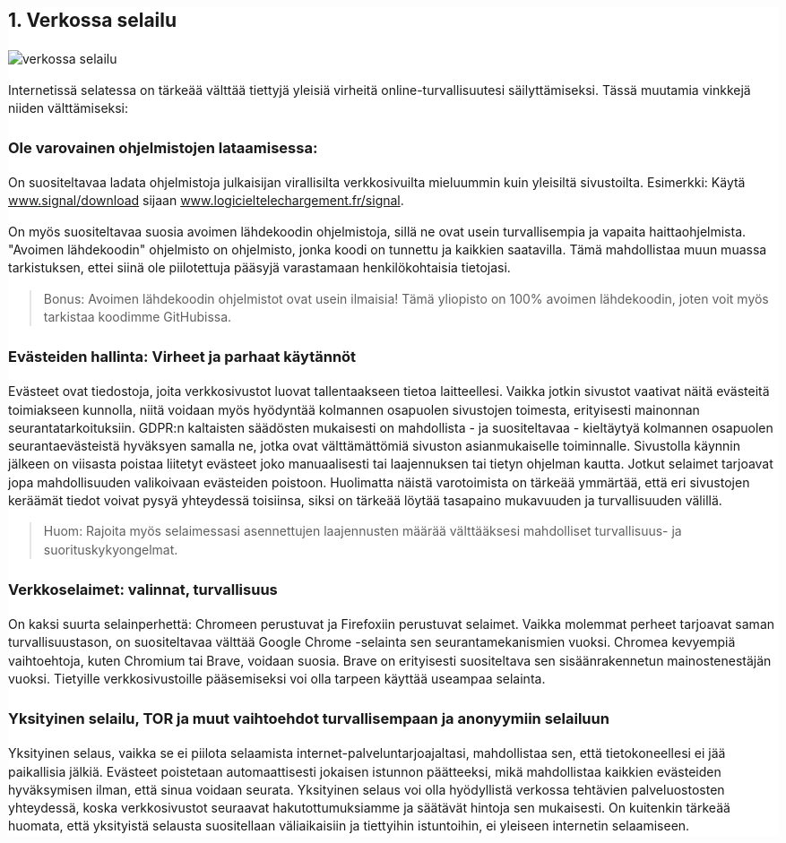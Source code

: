 ## 1. Verkossa selailu

![verkossa selailu](https://youtu.be/BEK7vGnkO64)

Internetissä selatessa on tärkeää välttää tiettyjä yleisiä virheitä online-turvallisuutesi säilyttämiseksi. Tässä muutamia vinkkejä niiden välttämiseksi:

### Ole varovainen ohjelmistojen lataamisessa:

On suositeltavaa ladata ohjelmistoja julkaisijan virallisilta verkkosivuilta mieluummin kuin yleisiltä sivustoilta.
Esimerkki: Käytä www.signal/download sijaan www.logicieltelechargement.fr/signal.

On myös suositeltavaa suosia avoimen lähdekoodin ohjelmistoja, sillä ne ovat usein turvallisempia ja vapaita haittaohjelmista. "Avoimen lähdekoodin" ohjelmisto on ohjelmisto, jonka koodi on tunnettu ja kaikkien saatavilla. Tämä mahdollistaa muun muassa tarkistuksen, ettei siinä ole piilotettuja pääsyjä varastamaan henkilökohtaisia tietojasi.

> Bonus: Avoimen lähdekoodin ohjelmistot ovat usein ilmaisia! Tämä yliopisto on 100% avoimen lähdekoodin, joten voit myös tarkistaa koodimme GitHubissa.

### Evästeiden hallinta: Virheet ja parhaat käytännöt

Evästeet ovat tiedostoja, joita verkkosivustot luovat tallentaakseen tietoa laitteellesi. Vaikka jotkin sivustot vaativat näitä evästeitä toimiakseen kunnolla, niitä voidaan myös hyödyntää kolmannen osapuolen sivustojen toimesta, erityisesti mainonnan seurantatarkoituksiin. GDPR:n kaltaisten säädösten mukaisesti on mahdollista - ja suositeltavaa - kieltäytyä kolmannen osapuolen seurantaevästeistä hyväksyen samalla ne, jotka ovat välttämättömiä sivuston asianmukaiselle toiminnalle. Sivustolla käynnin jälkeen on viisasta poistaa liitetyt evästeet joko manuaalisesti tai laajennuksen tai tietyn ohjelman kautta. Jotkut selaimet tarjoavat jopa mahdollisuuden valikoivaan evästeiden poistoon. Huolimatta näistä varotoimista on tärkeää ymmärtää, että eri sivustojen keräämät tiedot voivat pysyä yhteydessä toisiinsa, siksi on tärkeää löytää tasapaino mukavuuden ja turvallisuuden välillä.

> Huom: Rajoita myös selaimessasi asennettujen laajennusten määrää välttääksesi mahdolliset turvallisuus- ja suorituskykyongelmat.

### Verkkoselaimet: valinnat, turvallisuus

On kaksi suurta selainperhettä: Chromeen perustuvat ja Firefoxiin perustuvat selaimet.
Vaikka molemmat perheet tarjoavat saman turvallisuustason, on suositeltavaa välttää Google Chrome -selainta sen seurantamekanismien vuoksi. Chromea kevyempiä vaihtoehtoja, kuten Chromium tai Brave, voidaan suosia. Brave on erityisesti suositeltava sen sisäänrakennetun mainostenestäjän vuoksi. Tietyille verkkosivustoille pääsemiseksi voi olla tarpeen käyttää useampaa selainta.

### Yksityinen selailu, TOR ja muut vaihtoehdot turvallisempaan ja anonyymiin selailuun
Yksityinen selaus, vaikka se ei piilota selaamista internet-palveluntarjoajaltasi, mahdollistaa sen, että tietokoneellesi ei jää paikallisia jälkiä. Evästeet poistetaan automaattisesti jokaisen istunnon päätteeksi, mikä mahdollistaa kaikkien evästeiden hyväksymisen ilman, että sinua voidaan seurata. Yksityinen selaus voi olla hyödyllistä verkossa tehtävien palveluostosten yhteydessä, koska verkkosivustot seuraavat hakutottumuksiamme ja säätävät hintoja sen mukaisesti. On kuitenkin tärkeää huomata, että yksityistä selausta suositellaan väliaikaisiin ja tiettyihin istuntoihin, ei yleiseen internetin selaamiseen.
